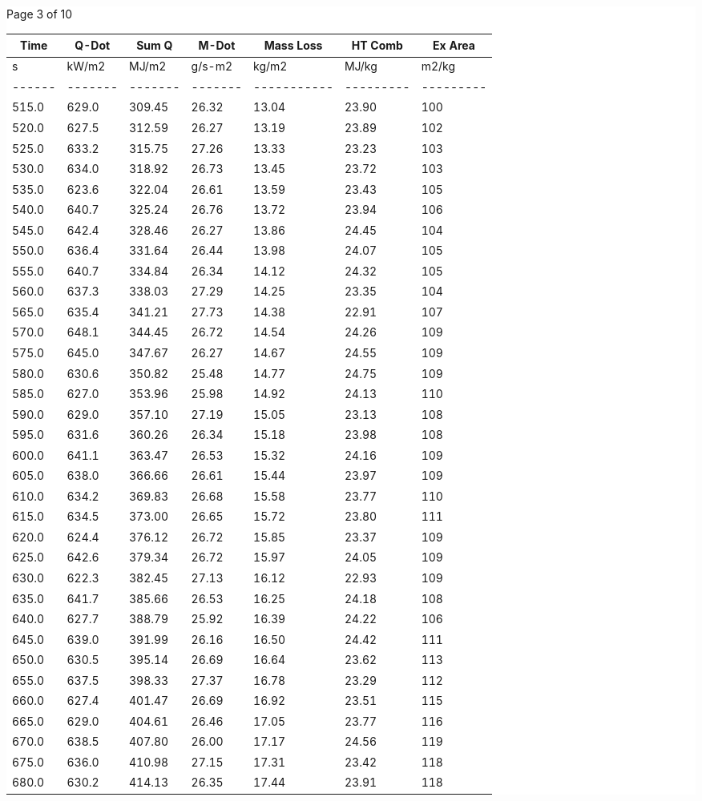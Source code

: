 Page 3 of 10

| Time | Q-Dot | Sum Q | M-Dot | Mass Loss | HT Comb | Ex Area |
|------|-------|-------|-------|-----------|---------|---------|
| s | kW/m2 | MJ/m2 | g/s-m2 | kg/m2 | MJ/kg | m2/kg |
|------|-------|-------|-------|-----------|---------|---------|
| 515.0 | 629.0 | 309.45 | 26.32 | 13.04 | 23.90 | 100 |
| 520.0 | 627.5 | 312.59 | 26.27 | 13.19 | 23.89 | 102 |
| 525.0 | 633.2 | 315.75 | 27.26 | 13.33 | 23.23 | 103 |
| 530.0 | 634.0 | 318.92 | 26.73 | 13.45 | 23.72 | 103 |
| 535.0 | 623.6 | 322.04 | 26.61 | 13.59 | 23.43 | 105 |
| 540.0 | 640.7 | 325.24 | 26.76 | 13.72 | 23.94 | 106 |
| 545.0 | 642.4 | 328.46 | 26.27 | 13.86 | 24.45 | 104 |
| 550.0 | 636.4 | 331.64 | 26.44 | 13.98 | 24.07 | 105 |
| 555.0 | 640.7 | 334.84 | 26.34 | 14.12 | 24.32 | 105 |
| 560.0 | 637.3 | 338.03 | 27.29 | 14.25 | 23.35 | 104 |
| 565.0 | 635.4 | 341.21 | 27.73 | 14.38 | 22.91 | 107 |
| 570.0 | 648.1 | 344.45 | 26.72 | 14.54 | 24.26 | 109 |
| 575.0 | 645.0 | 347.67 | 26.27 | 14.67 | 24.55 | 109 |
| 580.0 | 630.6 | 350.82 | 25.48 | 14.77 | 24.75 | 109 |
| 585.0 | 627.0 | 353.96 | 25.98 | 14.92 | 24.13 | 110 |
| 590.0 | 629.0 | 357.10 | 27.19 | 15.05 | 23.13 | 108 |
| 595.0 | 631.6 | 360.26 | 26.34 | 15.18 | 23.98 | 108 |
| 600.0 | 641.1 | 363.47 | 26.53 | 15.32 | 24.16 | 109 |
| 605.0 | 638.0 | 366.66 | 26.61 | 15.44 | 23.97 | 109 |
| 610.0 | 634.2 | 369.83 | 26.68 | 15.58 | 23.77 | 110 |
| 615.0 | 634.5 | 373.00 | 26.65 | 15.72 | 23.80 | 111 |
| 620.0 | 624.4 | 376.12 | 26.72 | 15.85 | 23.37 | 109 |
| 625.0 | 642.6 | 379.34 | 26.72 | 15.97 | 24.05 | 109 |
| 630.0 | 622.3 | 382.45 | 27.13 | 16.12 | 22.93 | 109 |
| 635.0 | 641.7 | 385.66 | 26.53 | 16.25 | 24.18 | 108 |
| 640.0 | 627.7 | 388.79 | 25.92 | 16.39 | 24.22 | 106 |
| 645.0 | 639.0 | 391.99 | 26.16 | 16.50 | 24.42 | 111 |
| 650.0 | 630.5 | 395.14 | 26.69 | 16.64 | 23.62 | 113 |
| 655.0 | 637.5 | 398.33 | 27.37 | 16.78 | 23.29 | 112 |
| 660.0 | 627.4 | 401.47 | 26.69 | 16.92 | 23.51 | 115 |
| 665.0 | 629.0 | 404.61 | 26.46 | 17.05 | 23.77 | 116 |
| 670.0 | 638.5 | 407.80 | 26.00 | 17.17 | 24.56 | 119 |
| 675.0 | 636.0 | 410.98 | 27.15 | 17.31 | 23.42 | 118 |
| 680.0 | 630.2 | 414.13 | 26.35 | 17.44 | 23.91 | 118 |